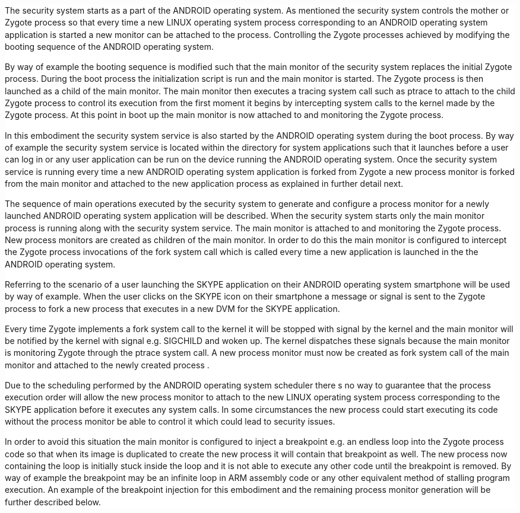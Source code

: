The security system starts as a part of the ANDROID operating system. As mentioned the security system controls the mother or Zygote process so that every time a new LINUX operating system process corresponding to an ANDROID operating system application is started a new monitor can be attached to the process. Controlling the Zygote processes achieved by modifying the booting sequence of the ANDROID operating system.

By way of example the booting sequence is modified such that the main monitor of the security system replaces the initial Zygote process. During the boot process the initialization script is run and the main monitor is started. The Zygote process is then launched as a child of the main monitor. The main monitor then executes a tracing system call such as ptrace to attach to the child Zygote process to control its execution from the first moment it begins by intercepting system calls to the kernel made by the Zygote process. At this point in boot up the main monitor is now attached to and monitoring the Zygote process.

In this embodiment the security system service is also started by the ANDROID operating system during the boot process. By way of example the security system service is located within the directory for system applications such that it launches before a user can log in or any user application can be run on the device running the ANDROID operating system. Once the security system service is running every time a new ANDROID operating system application is forked from Zygote a new process monitor is forked from the main monitor and attached to the new application process as explained in further detail next.

The sequence of main operations executed by the security system to generate and configure a process monitor for a newly launched ANDROID operating system application will be described. When the security system starts only the main monitor process is running along with the security system service. The main monitor is attached to and monitoring the Zygote process. New process monitors are created as children of the main monitor. In order to do this the main monitor is configured to intercept the Zygote process invocations of the fork system call which is called every time a new application is launched in the the ANDROID operating system.

Referring to the scenario of a user launching the SKYPE application on their ANDROID operating system smartphone will be used by way of example. When the user clicks on the SKYPE icon on their smartphone a message or signal is sent to the Zygote process to fork a new process that executes in a new DVM for the SKYPE application.

Every time Zygote implements a fork system call to the kernel it will be stopped with signal by the kernel and the main monitor will be notified by the kernel with signal e.g. SIGCHILD and woken up. The kernel dispatches these signals because the main monitor is monitoring Zygote through the ptrace system call. A new process monitor must now be created as fork system call of the main monitor and attached to the newly created process .

Due to the scheduling performed by the ANDROID operating system scheduler there s no way to guarantee that the process execution order will allow the new process monitor to attach to the new LINUX operating system process corresponding to the SKYPE application before it executes any system calls. In some circumstances the new process could start executing its code without the process monitor be able to control it which could lead to security issues.

In order to avoid this situation the main monitor is configured to inject a breakpoint e.g. an endless loop into the Zygote process code so that when its image is duplicated to create the new process it will contain that breakpoint as well. The new process now containing the loop is initially stuck inside the loop and it is not able to execute any other code until the breakpoint is removed. By way of example the breakpoint may be an infinite loop in ARM assembly code or any other equivalent method of stalling program execution. An example of the breakpoint injection for this embodiment and the remaining process monitor generation will be further described below.
